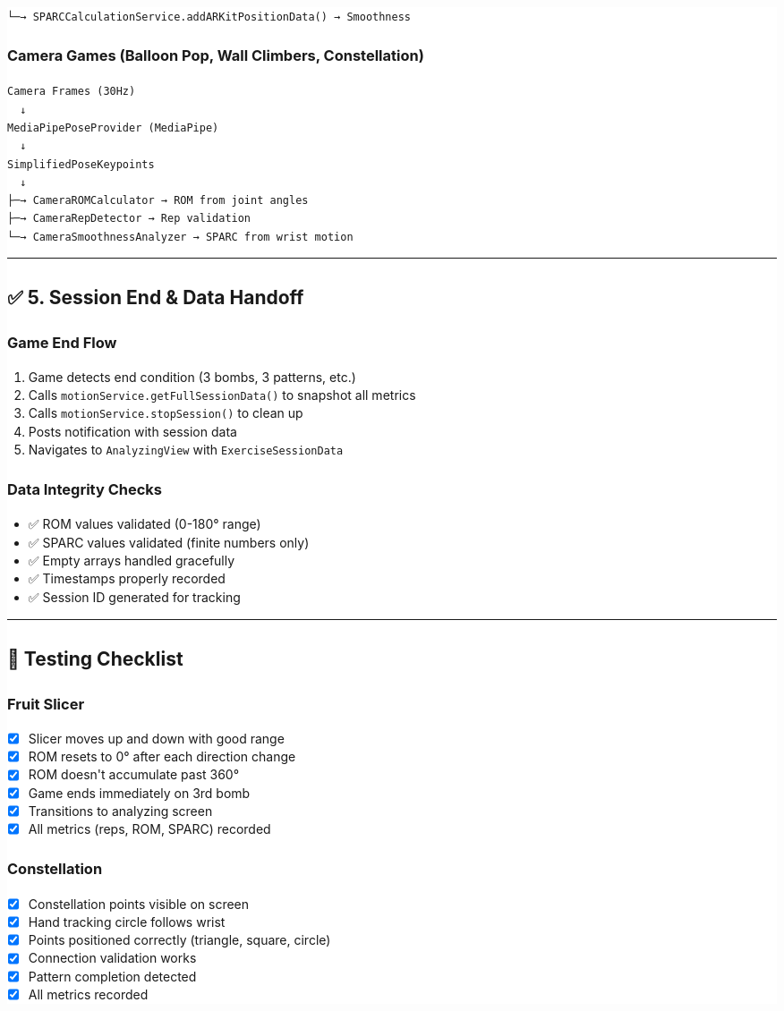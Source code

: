 ```
└─→ SPARCCalculationService.addARKitPositionData() → Smoothness
```

### Camera Games (Balloon Pop, Wall Climbers, Constellation)
```
Camera Frames (30Hz)
  ↓
MediaPipePoseProvider (MediaPipe)
  ↓
SimplifiedPoseKeypoints
  ↓
├─→ CameraROMCalculator → ROM from joint angles
├─→ CameraRepDetector → Rep validation
└─→ CameraSmoothnessAnalyzer → SPARC from wrist motion
```

---

## ✅ 5. Session End & Data Handoff

### Game End Flow
1. Game detects end condition (3 bombs, 3 patterns, etc.)
2. Calls `motionService.getFullSessionData()` to snapshot all metrics
3. Calls `motionService.stopSession()` to clean up
4. Posts notification with session data
5. Navigates to `AnalyzingView` with `ExerciseSessionData`

### Data Integrity Checks
- ✅ ROM values validated (0-180° range)
- ✅ SPARC values validated (finite numbers only)
- ✅ Empty arrays handled gracefully
- ✅ Timestamps properly recorded
- ✅ Session ID generated for tracking

---

## 🎯 Testing Checklist

### Fruit Slicer
- [x] Slicer moves up and down with good range
- [x] ROM resets to 0° after each direction change
- [x] ROM doesn't accumulate past 360°
- [x] Game ends immediately on 3rd bomb
- [x] Transitions to analyzing screen
- [x] All metrics (reps, ROM, SPARC) recorded

### Constellation
- [x] Constellation points visible on screen
- [x] Hand tracking circle follows wrist
- [x] Points positioned correctly (triangle, square, circle)
- [x] Connection validation works
- [x] Pattern completion detected
- [x] All metrics recorded

